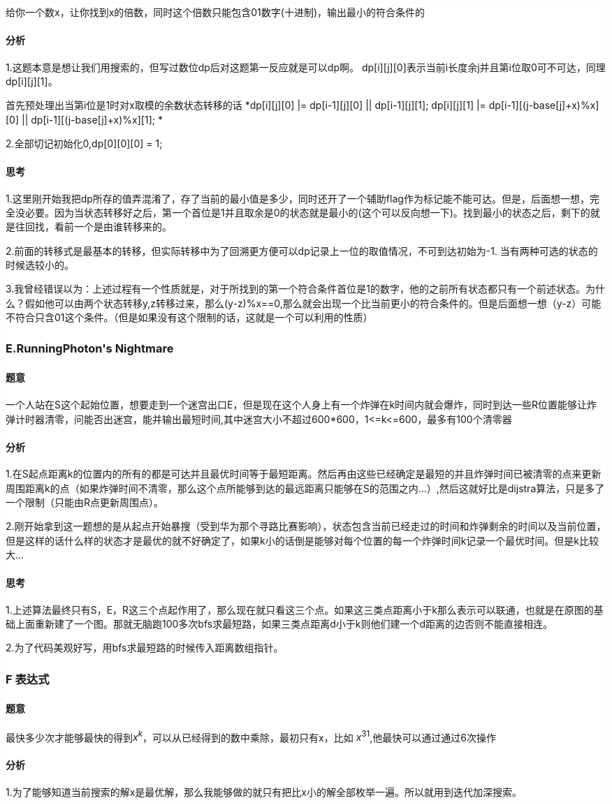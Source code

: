 给你一个数x，让你找到x的倍数，同时这个倍数只能包含01数字(十进制)，输出最小的符合条件的

#### 分析
1.这题本意是想让我们用搜索的，但写过数位dp后对这题第一反应就是可以dp啊。
dp[i][j][0]表示当前i长度余j并且第i位取0可不可达，同理dp[i][j][1]。

首先预处理出当第i位是1时对x取模的余数状态转移的话
*dp[i][j][0] |= dp[i-1][j][0] || dp[i-1][j][1];
dp[i][j][1] |= dp[i-1][(j-base[j]+x)%x][0] || dp[i-1][(j-base[j]+x)%x][1]; *

2.全部切记初始化0,dp[0][0][0] = 1;


#### 思考

1.这里刚开始我把dp所存的值弄混淆了，存了当前的最小值是多少，同时还开了一个辅助flag作为标记能不能可达。但是，后面想一想，完全没必要。因为当状态转移好之后，第一个首位是1并且取余是0的状态就是最小的(这个可以反向想一下)。找到最小的状态之后，剩下的就是往回找，看前一个是由谁转移来的。


2.前面的转移式是最基本的转移，但实际转移中为了回溯更方便可以dp记录上一位的取值情况，不可到达初始为-1. 当有两种可选的状态的时候选较小的。

3.我曾经错误以为：上述过程有一个性质就是，对于所找到的第一个符合条件首位是1的数字，他的之前所有状态都只有一个前述状态。为什么？假如他可以由两个状态转移y,z转移过来，那么(y-z)%x==0,那么就会出现一个比当前更小的符合条件的。但是后面想一想（y-z）可能不符合只含01这个条件。（但是如果没有这个限制的话，这就是一个可以利用的性质）




### E.RunningPhoton's Nightmare

#### 题意
一个人站在S这个起始位置，想要走到一个迷宫出口E，但是现在这个人身上有一个炸弹在k时间内就会爆炸，同时到达一些R位置能够让炸弹计时器清零，问能否出迷宫，能并输出最短时间,其中迷宫大小不超过600*600，1<=k<=600，最多有100个清零器

#### 分析
1.在S起点距离k的位置内的所有的都是可达并且最优时间等于最短距离。然后再由这些已经确定是最短的并且炸弹时间已被清零的点来更新周围距离k的点（如果炸弹时间不清零，那么这个点所能够到达的最远距离只能够在S的范围之内...）,然后这就好比是dijstra算法，只是多了一个限制（只能由R点更新周围点）。

2.刚开始拿到这一题想的是从起点开始暴搜（受到华为那个寻路比赛影响），状态包含当前已经走过的时间和炸弹剩余的时间以及当前位置，但是这样的话什么样的状态才是最优的就不好确定了，如果k小的话倒是能够对每个位置的每一个炸弹时间k记录一个最优时间。但是k比较大...

#### 思考
1.上述算法最终只有S，E，R这三个点起作用了，那么现在就只看这三个点。如果这三类点距离小于k那么表示可以联通，也就是在原图的基础上面重新建了一个图。那就无脑跑100多次bfs求最短路，如果三类点距离d小于k则他们建一个d距离的边否则不能直接相连。

2.为了代码美观好写，用bfs求最短路的时候传入距离数组指针。




### F 表达式

#### 题意

最快多少次才能够最快的得到$x^k$，可以从已经得到的数中乘除，最初只有x，比如 $x^31$,他最快可以通过通过6次操作

#### 分析

1.为了能够知道当前搜索的解x是最优解，那么我能够做的就只有把比x小的解全部枚举一遍。所以就用到迭代加深搜索。
